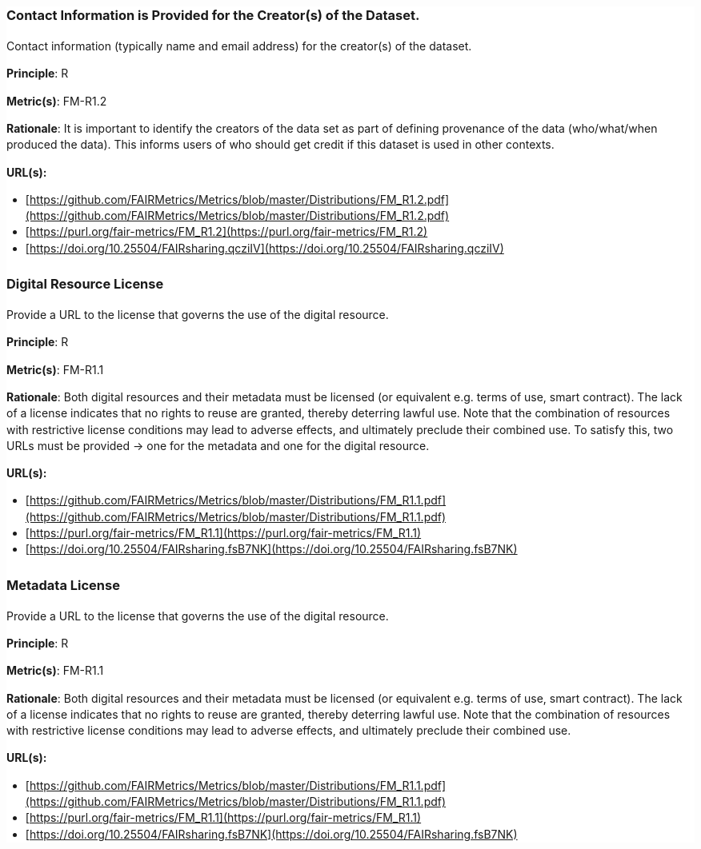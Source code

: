### Contact Information is Provided for the Creator(s) of the Dataset.

Contact information (typically name and email address)  for the creator(s) of the dataset.

**Principle**: R

**Metric(s)**: FM-R1.2

**Rationale**: It is important to identify the creators of the data set as part of defining provenance of the data (who/what/when produced the data).  This informs users of who should get credit if this dataset is used in other contexts.

**URL(s):**

* [https://github.com/FAIRMetrics/Metrics/blob/master/Distributions/FM_R1.2.pdf](https://github.com/FAIRMetrics/Metrics/blob/master/Distributions/FM_R1.2.pdf)
* [https://purl.org/fair-metrics/FM_R1.2](https://purl.org/fair-metrics/FM_R1.2)
* [https://doi.org/10.25504/FAIRsharing.qcziIV](https://doi.org/10.25504/FAIRsharing.qcziIV)

### Digital Resource License

Provide a URL to the license that governs the use of the digital resource.

**Principle**: R

**Metric(s)**: FM-R1.1

**Rationale**: Both digital resources and their metadata must be licensed (or equivalent e.g. terms of use, smart contract). The lack of a license indicates that no rights to reuse are granted, thereby deterring lawful use. Note that the combination of resources with restrictive license conditions may lead to adverse effects, and ultimately preclude their combined use. To satisfy this, two URLs must be provided -> one for the metadata and one for the digital resource.

**URL(s):**

* [https://github.com/FAIRMetrics/Metrics/blob/master/Distributions/FM_R1.1.pdf](https://github.com/FAIRMetrics/Metrics/blob/master/Distributions/FM_R1.1.pdf)
* [https://purl.org/fair-metrics/FM_R1.1](https://purl.org/fair-metrics/FM_R1.1)
* [https://doi.org/10.25504/FAIRsharing.fsB7NK](https://doi.org/10.25504/FAIRsharing.fsB7NK)

### Metadata License

Provide a URL to the license that governs the use of the digital resource.

**Principle**: R

**Metric(s)**: FM-R1.1

**Rationale**: Both digital resources and their metadata must be licensed (or equivalent e.g. terms of use, smart contract). The lack of a license indicates that no rights to reuse are granted, thereby deterring lawful use. Note that the combination of resources with restrictive license conditions may lead to adverse effects, and ultimately preclude their combined use.

**URL(s):**

* [https://github.com/FAIRMetrics/Metrics/blob/master/Distributions/FM_R1.1.pdf](https://github.com/FAIRMetrics/Metrics/blob/master/Distributions/FM_R1.1.pdf)
* [https://purl.org/fair-metrics/FM_R1.1](https://purl.org/fair-metrics/FM_R1.1)
* [https://doi.org/10.25504/FAIRsharing.fsB7NK](https://doi.org/10.25504/FAIRsharing.fsB7NK)

